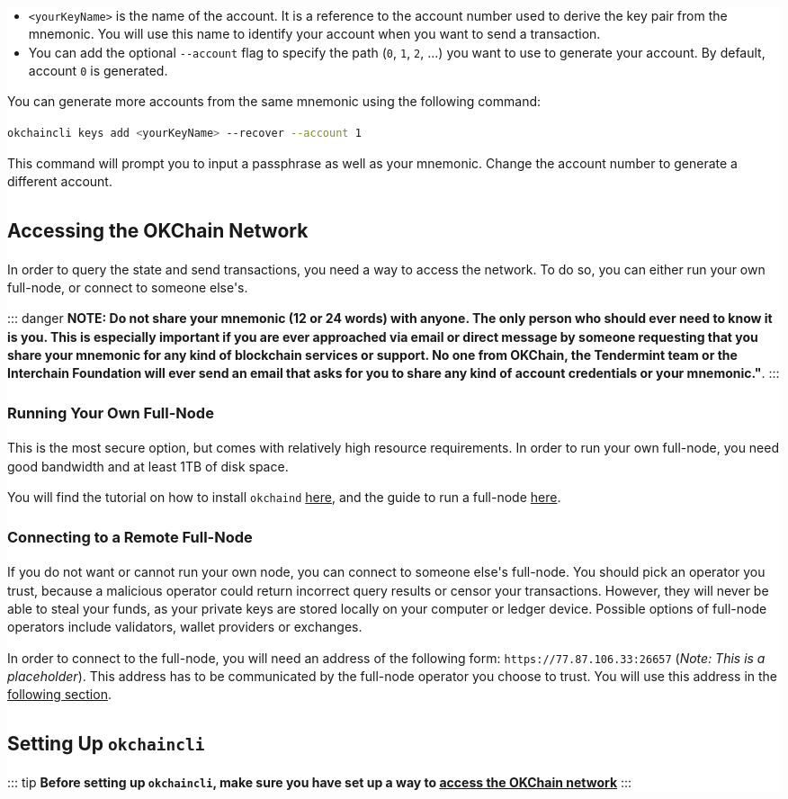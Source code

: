 - `<yourKeyName>` is the name of the account. It is a reference to the account number used to derive the key pair from the mnemonic. You will use this name to identify your account when you want to send a transaction.
- You can add the optional `--account` flag to specify the path (`0`, `1`, `2`, ...) you want to use to generate your account. By default, account `0` is generated. 


You can generate more accounts from the same mnemonic using the following command:

```bash
okchaincli keys add <yourKeyName> --recover --account 1
```

This command will prompt you to input a passphrase as well as your mnemonic. Change the account number to generate a different account. 


## Accessing the OKChain Network

In order to query the state and send transactions, you need a way to access the network. To do so, you can either run your own full-node, or connect to someone else's.

::: danger
**NOTE: Do not share your mnemonic (12 or 24 words) with anyone. The only person who should ever need to know it is you. This is especially important if you are ever approached via email or direct message by someone requesting that you share your mnemonic for any kind of blockchain services or support. No one from OKChain, the Tendermint team or the Interchain Foundation will ever send an email that asks for you to share any kind of account credentials or your mnemonic."**.
::: 

### Running Your Own Full-Node

This is the most secure option, but comes with relatively high resource requirements. In order to run your own full-node, you need good bandwidth and at least 1TB of disk space. 

You will find the tutorial on how to install `okchaind` [here](https://cosmos.network/docs/cosmos-hub/installation.html), and the guide to run a full-node [here](https://cosmos.network/docs/cosmos-hub/join-mainnet.html).

### Connecting to a Remote Full-Node

If you do not want or cannot run your own node, you can connect to someone else's full-node. You should pick an operator you trust, because a malicious operator could return  incorrect query results or censor your transactions. However, they will never be able to steal your funds, as your private keys are stored locally on your computer or ledger device. Possible options of full-node operators include validators, wallet providers or exchanges. 

In order to connect to the full-node, you will need an address of the following form: `https://77.87.106.33:26657` (*Note: This is a placeholder*). This address has to be communicated by the full-node operator you choose to trust. You will use this address in the [following section](#setting-up-okchaincli).

## Setting Up `okchaincli`

::: tip
**Before setting up `okchaincli`, make sure you have set up a way to [access the OKChain network](#accessing-the-cosmos-hub-network)**
:::
